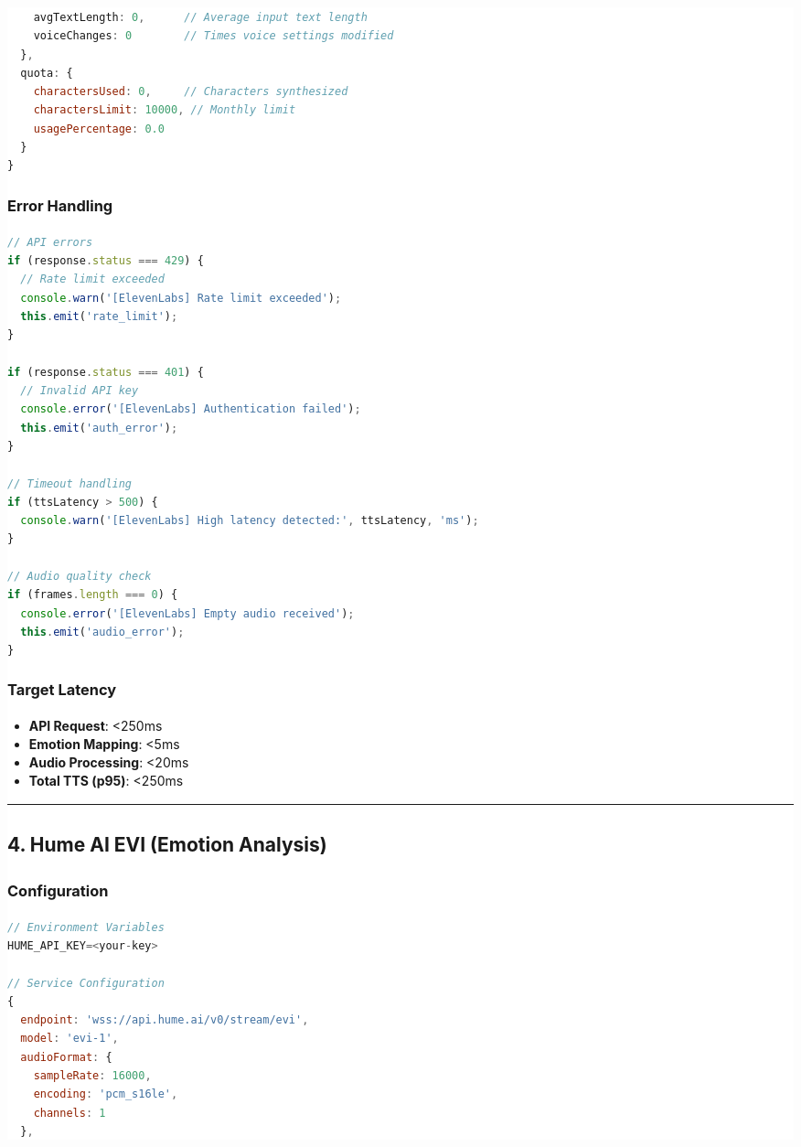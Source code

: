 ```javascript
    avgTextLength: 0,      // Average input text length
    voiceChanges: 0        // Times voice settings modified
  },
  quota: {
    charactersUsed: 0,     // Characters synthesized
    charactersLimit: 10000, // Monthly limit
    usagePercentage: 0.0
  }
}
```

### Error Handling
```javascript
// API errors
if (response.status === 429) {
  // Rate limit exceeded
  console.warn('[ElevenLabs] Rate limit exceeded');
  this.emit('rate_limit');
}

if (response.status === 401) {
  // Invalid API key
  console.error('[ElevenLabs] Authentication failed');
  this.emit('auth_error');
}

// Timeout handling
if (ttsLatency > 500) {
  console.warn('[ElevenLabs] High latency detected:', ttsLatency, 'ms');
}

// Audio quality check
if (frames.length === 0) {
  console.error('[ElevenLabs] Empty audio received');
  this.emit('audio_error');
}
```

### Target Latency
- **API Request**: <250ms
- **Emotion Mapping**: <5ms
- **Audio Processing**: <20ms
- **Total TTS (p95)**: <250ms

---

## 4. Hume AI EVI (Emotion Analysis)

### Configuration
```javascript
// Environment Variables
HUME_API_KEY=<your-key>

// Service Configuration
{
  endpoint: 'wss://api.hume.ai/v0/stream/evi',
  model: 'evi-1',
  audioFormat: {
    sampleRate: 16000,
    encoding: 'pcm_s16le',
    channels: 1
  },
```
